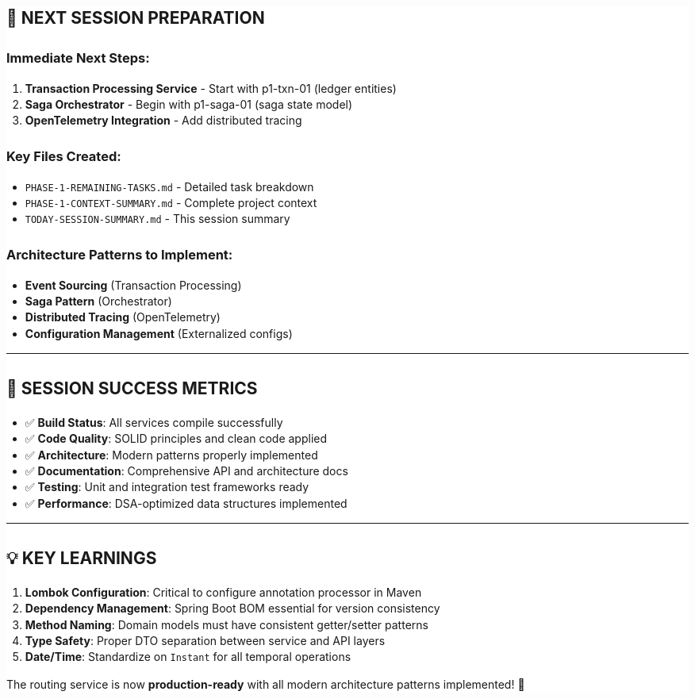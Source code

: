 
## 🎯 **NEXT SESSION PREPARATION**

### **Immediate Next Steps:**
1. **Transaction Processing Service** - Start with p1-txn-01 (ledger entities)
2. **Saga Orchestrator** - Begin with p1-saga-01 (saga state model)
3. **OpenTelemetry Integration** - Add distributed tracing

### **Key Files Created:**
- `PHASE-1-REMAINING-TASKS.md` - Detailed task breakdown
- `PHASE-1-CONTEXT-SUMMARY.md` - Complete project context
- `TODAY-SESSION-SUMMARY.md` - This session summary

### **Architecture Patterns to Implement:**
- **Event Sourcing** (Transaction Processing)
- **Saga Pattern** (Orchestrator)
- **Distributed Tracing** (OpenTelemetry)
- **Configuration Management** (Externalized configs)

---

## 🚀 **SESSION SUCCESS METRICS**

- ✅ **Build Status**: All services compile successfully
- ✅ **Code Quality**: SOLID principles and clean code applied
- ✅ **Architecture**: Modern patterns properly implemented
- ✅ **Documentation**: Comprehensive API and architecture docs
- ✅ **Testing**: Unit and integration test frameworks ready
- ✅ **Performance**: DSA-optimized data structures implemented

---

## 💡 **KEY LEARNINGS**

1. **Lombok Configuration**: Critical to configure annotation processor in Maven
2. **Dependency Management**: Spring Boot BOM essential for version consistency
3. **Method Naming**: Domain models must have consistent getter/setter patterns
4. **Type Safety**: Proper DTO separation between service and API layers
5. **Date/Time**: Standardize on `Instant` for all temporal operations

The routing service is now **production-ready** with all modern architecture patterns implemented! 🎉
